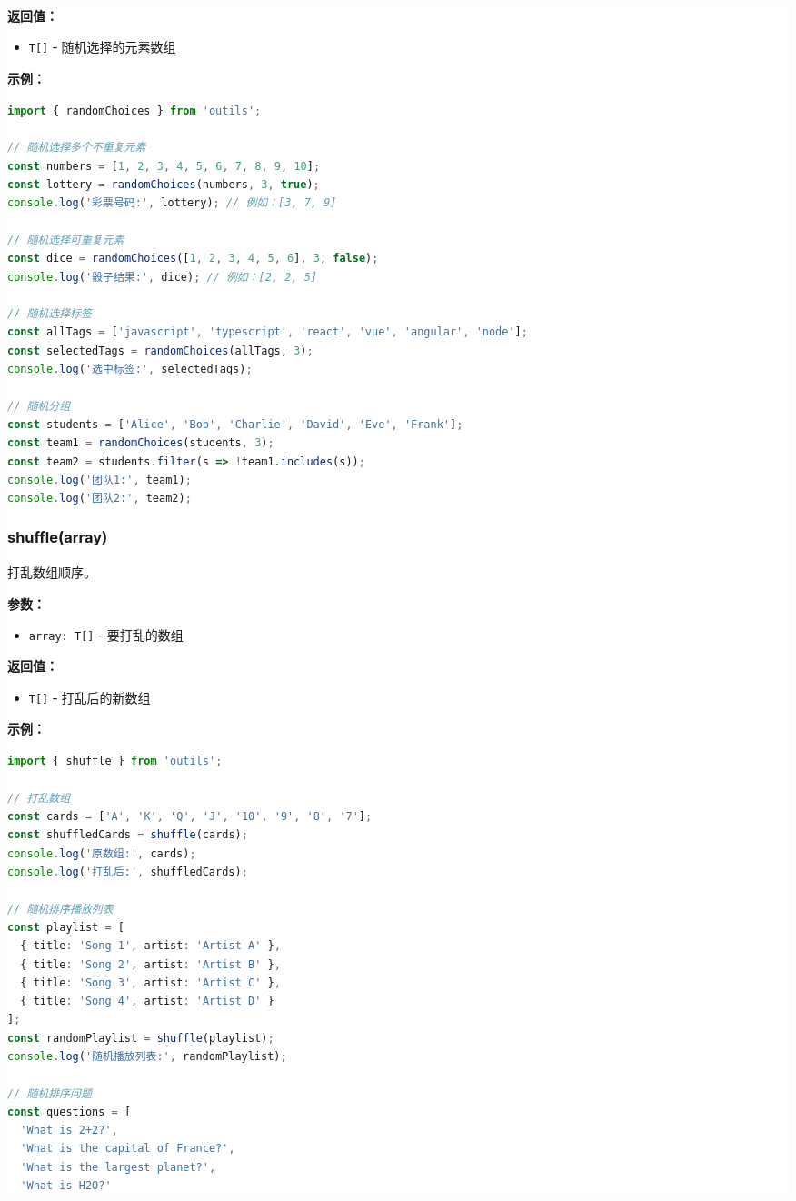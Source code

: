 **返回值：**
- `T[]` - 随机选择的元素数组

**示例：**

```typescript
import { randomChoices } from 'outils';

// 随机选择多个不重复元素
const numbers = [1, 2, 3, 4, 5, 6, 7, 8, 9, 10];
const lottery = randomChoices(numbers, 3, true);
console.log('彩票号码:', lottery); // 例如：[3, 7, 9]

// 随机选择可重复元素
const dice = randomChoices([1, 2, 3, 4, 5, 6], 3, false);
console.log('骰子结果:', dice); // 例如：[2, 2, 5]

// 随机选择标签
const allTags = ['javascript', 'typescript', 'react', 'vue', 'angular', 'node'];
const selectedTags = randomChoices(allTags, 3);
console.log('选中标签:', selectedTags);

// 随机分组
const students = ['Alice', 'Bob', 'Charlie', 'David', 'Eve', 'Frank'];
const team1 = randomChoices(students, 3);
const team2 = students.filter(s => !team1.includes(s));
console.log('团队1:', team1);
console.log('团队2:', team2);
```

### shuffle(array)

打乱数组顺序。

**参数：**
- `array: T[]` - 要打乱的数组

**返回值：**
- `T[]` - 打乱后的新数组

**示例：**

```typescript
import { shuffle } from 'outils';

// 打乱数组
const cards = ['A', 'K', 'Q', 'J', '10', '9', '8', '7'];
const shuffledCards = shuffle(cards);
console.log('原数组:', cards);
console.log('打乱后:', shuffledCards);

// 随机排序播放列表
const playlist = [
  { title: 'Song 1', artist: 'Artist A' },
  { title: 'Song 2', artist: 'Artist B' },
  { title: 'Song 3', artist: 'Artist C' },
  { title: 'Song 4', artist: 'Artist D' }
];
const randomPlaylist = shuffle(playlist);
console.log('随机播放列表:', randomPlaylist);

// 随机排序问题
const questions = [
  'What is 2+2?',
  'What is the capital of France?',
  'What is the largest planet?',
  'What is H2O?'
```